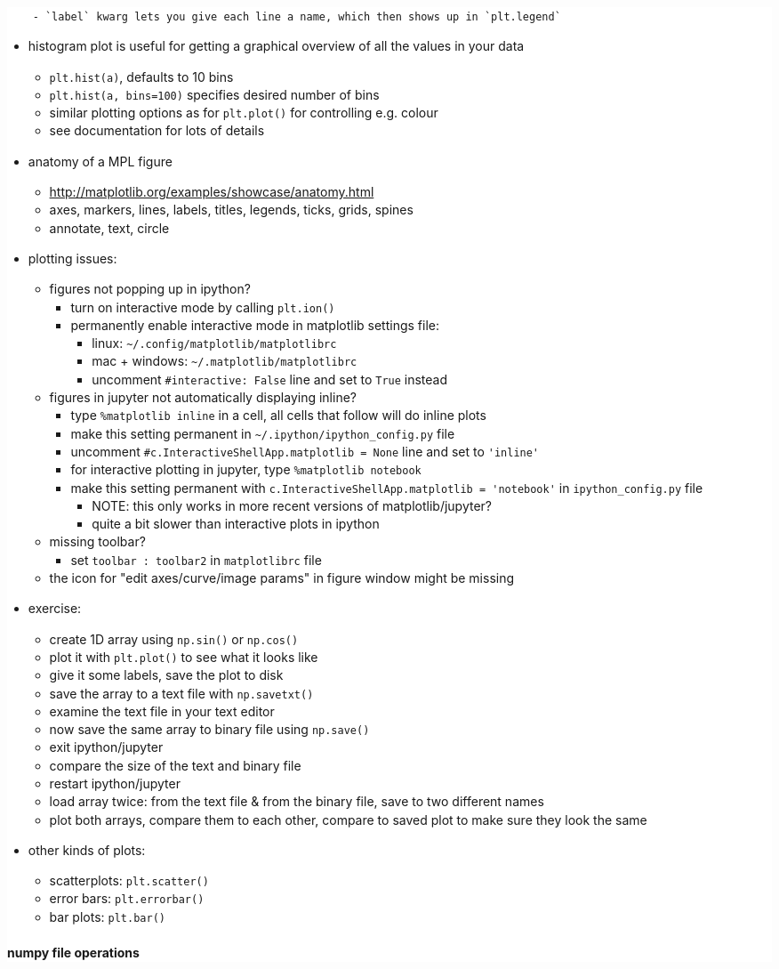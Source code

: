         - `label` kwarg lets you give each line a name, which then shows up in `plt.legend`

- histogram plot is useful for getting a graphical overview of all the values in your data
    - `plt.hist(a)`, defaults to 10 bins
    - `plt.hist(a, bins=100)` specifies desired number of bins
    - similar plotting options as for `plt.plot()` for controlling e.g. colour
    - see documentation for lots of details

- anatomy of a MPL figure
    - http://matplotlib.org/examples/showcase/anatomy.html
    - axes, markers, lines, labels, titles, legends, ticks, grids, spines
    - annotate, text, circle

- plotting issues:
    - figures not popping up in ipython?
        - turn on interactive mode by calling `plt.ion()`
        - permanently enable interactive mode in matplotlib settings file:
            - linux: `~/.config/matplotlib/matplotlibrc`
            - mac + windows: `~/.matplotlib/matplotlibrc`
            - uncomment `#interactive: False` line and set to `True` instead
    - figures in jupyter not automatically displaying inline?
        - type `%matplotlib inline` in a cell, all cells that follow will do inline plots
        - make this setting permanent in `~/.ipython/ipython_config.py` file
        - uncomment `#c.InteractiveShellApp.matplotlib = None` line and set to `'inline'`
        - for interactive plotting in jupyter, type `%matplotlib notebook`
        - make this setting permanent with `c.InteractiveShellApp.matplotlib = 'notebook'` in `ipython_config.py` file
            - NOTE: this only works in more recent versions of matplotlib/jupyter?
            - quite a bit slower than interactive plots in ipython
    - missing toolbar?
        - set `toolbar : toolbar2` in `matplotlibrc` file
    - the icon for "edit axes/curve/image params" in figure window might be missing

- exercise:
    - create 1D array using `np.sin()` or `np.cos()`
    - plot it with `plt.plot()` to see what it looks like
    - give it some labels, save the plot to disk
    - save the array to a text file with `np.savetxt()`
    - examine the text file in your text editor
    - now save the same array to binary file using `np.save()`
    - exit ipython/jupyter
    - compare the size of the text and binary file
    - restart ipython/jupyter
    - load array twice: from the text file & from the binary file, save to two different names
    - plot both arrays, compare them to each other, compare to saved plot to make sure they look the same

- other kinds of plots:
    - scatterplots: `plt.scatter()`
    - error bars: `plt.errorbar()`
    - bar plots: `plt.bar()`

#### numpy file operations
